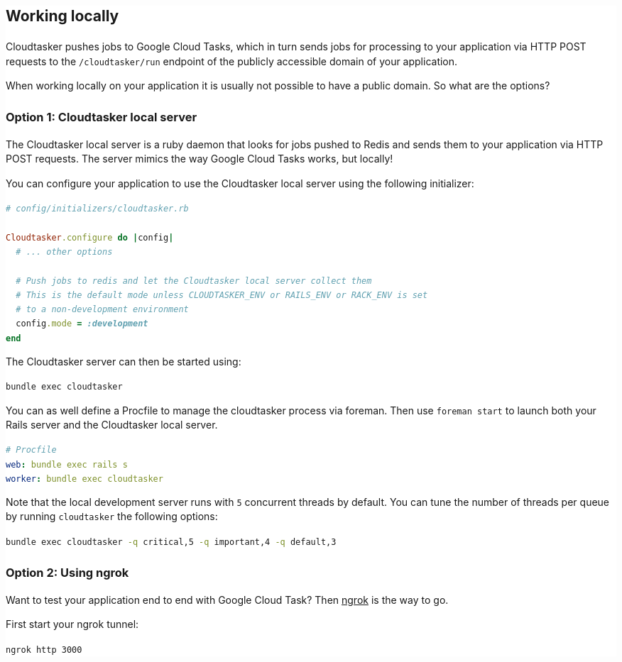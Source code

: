 ## Working locally

Cloudtasker pushes jobs to Google Cloud Tasks, which in turn sends jobs for processing to your application via HTTP POST requests to the `/cloudtasker/run` endpoint of the publicly accessible domain of your application.

When working locally on your application it is usually not possible to have a public domain. So what are the options?

### Option 1: Cloudtasker local server
The Cloudtasker local server is a ruby daemon that looks for jobs pushed to Redis and sends them to your application via HTTP POST requests. The server mimics the way Google Cloud Tasks works, but locally!

You can configure your application to use the Cloudtasker local server using the following initializer:
```ruby
# config/initializers/cloudtasker.rb

Cloudtasker.configure do |config|
  # ... other options

  # Push jobs to redis and let the Cloudtasker local server collect them
  # This is the default mode unless CLOUDTASKER_ENV or RAILS_ENV or RACK_ENV is set
  # to a non-development environment
  config.mode = :development
end
```

The Cloudtasker server can then be started using:
```bash
bundle exec cloudtasker
```

You can as well define a Procfile to manage the cloudtasker process via foreman. Then use `foreman start` to launch both your Rails server and the Cloudtasker local server.
```yaml
# Procfile
web: bundle exec rails s
worker: bundle exec cloudtasker
```

Note that the local development server runs with `5` concurrent threads by default. You can tune the number of threads per queue by running `cloudtasker` the following options:
```bash
bundle exec cloudtasker -q critical,5 -q important,4 -q default,3
```

### Option 2: Using ngrok

Want to test your application end to end with Google Cloud Task? Then [ngrok](https://ngrok.io) is the way to go.

First start your ngrok tunnel:
```bash
ngrok http 3000
```
